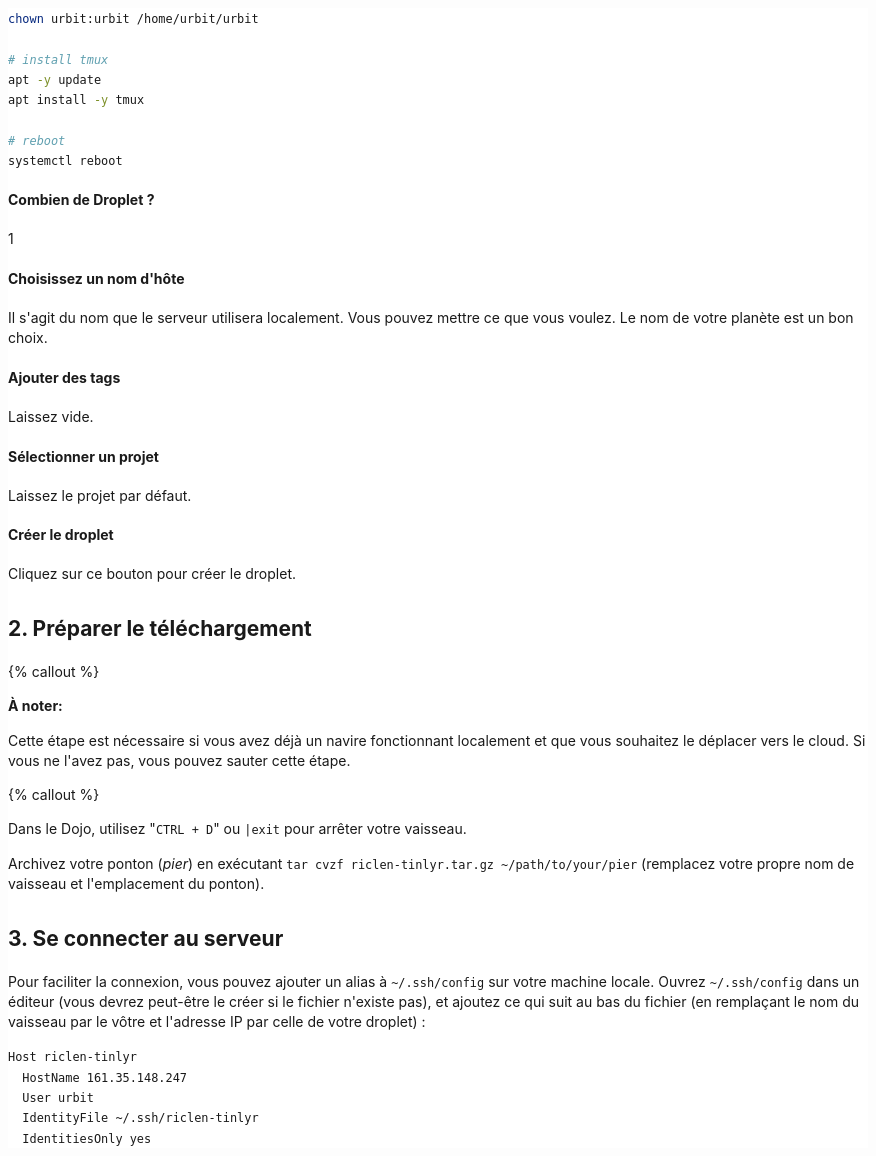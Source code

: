 ```bash {% copy=true %}
chown urbit:urbit /home/urbit/urbit

# install tmux
apt -y update
apt install -y tmux

# reboot
systemctl reboot
```

#### Combien de Droplet ?

1

#### Choisissez un nom d'hôte

Il s'agit du nom que le serveur utilisera localement. Vous pouvez mettre ce que vous voulez. Le nom de votre planète est un bon choix.

#### Ajouter des tags

Laissez vide.

#### Sélectionner un projet

Laissez le projet par défaut.

#### Créer le droplet

Cliquez sur ce bouton pour créer le droplet.

## 2. Préparer le téléchargement

{% callout %}

**À noter:**

Cette étape est nécessaire si vous avez déjà un navire fonctionnant localement et que vous souhaitez le déplacer vers le cloud. Si vous ne l'avez pas, vous pouvez sauter cette étape.

{% callout %}

Dans le Dojo, utilisez "`CTRL + D`" ou `|exit` pour arrêter votre vaisseau.

Archivez votre ponton (*pier*) en exécutant `tar cvzf riclen-tinlyr.tar.gz ~/path/to/your/pier` (remplacez votre propre nom de vaisseau et l'emplacement du ponton).

## 3. Se connecter au serveur

Pour faciliter la connexion, vous pouvez ajouter un alias à `~/.ssh/config` sur votre machine locale. Ouvrez `~/.ssh/config` dans un éditeur (vous devrez peut-être le créer si le fichier n'existe pas), et ajoutez ce qui suit au bas du fichier (en remplaçant le nom du vaisseau par le vôtre et l'adresse IP par celle de votre droplet) :

```
Host riclen-tinlyr
  HostName 161.35.148.247
  User urbit
  IdentityFile ~/.ssh/riclen-tinlyr
  IdentitiesOnly yes
```
